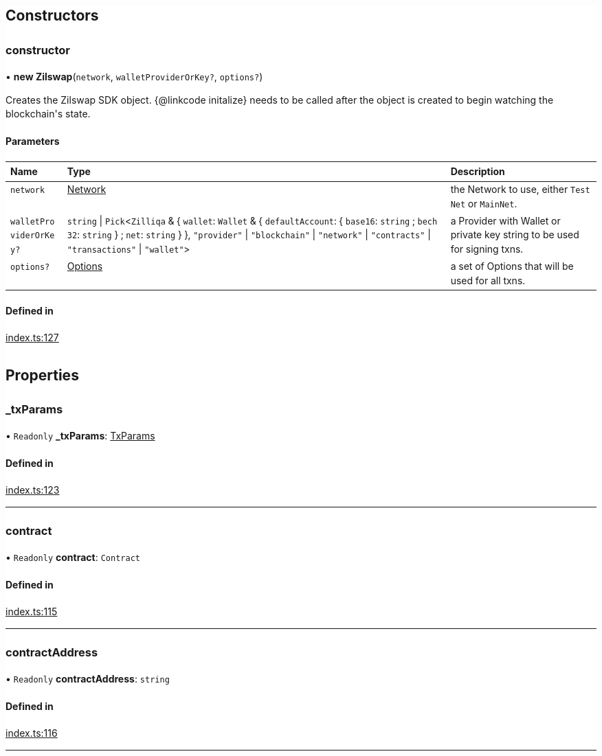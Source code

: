 ## Constructors

### constructor

• **new Zilswap**(`network`, `walletProviderOrKey?`, `options?`)

Creates the Zilswap SDK object. {@linkcode initalize} needs to be called after
the object is created to begin watching the blockchain's state.

#### Parameters

| Name | Type | Description |
| :------ | :------ | :------ |
| `network` | [Network](../enums/constants.network.md) | the Network to use, either `TestNet` or `MainNet`. |
| `walletProviderOrKey?` | `string` \| `Pick`<`Zilliqa` & { `wallet`: `Wallet` & { `defaultAccount`: { `base16`: `string` ; `bech32`: `string`  } ; `net`: `string`  }  }, ``"provider"`` \| ``"blockchain"`` \| ``"network"`` \| ``"contracts"`` \| ``"transactions"`` \| ``"wallet"``\> | a Provider with Wallet or private key string to be used for signing txns. |
| `options?` | [Options](../modules/index.md#options) | a set of Options that will be used for all txns. |

#### Defined in

[index.ts:127](https://github.com/jx-willdo/zilswap-sdk/blob/67d9128/src/index.ts#L127)

## Properties

### \_txParams

• `Readonly` **\_txParams**: [TxParams](../modules/index.md#txparams)

#### Defined in

[index.ts:123](https://github.com/jx-willdo/zilswap-sdk/blob/67d9128/src/index.ts#L123)

___

### contract

• `Readonly` **contract**: `Contract`

#### Defined in

[index.ts:115](https://github.com/jx-willdo/zilswap-sdk/blob/67d9128/src/index.ts#L115)

___

### contractAddress

• `Readonly` **contractAddress**: `string`

#### Defined in

[index.ts:116](https://github.com/jx-willdo/zilswap-sdk/blob/67d9128/src/index.ts#L116)

___
